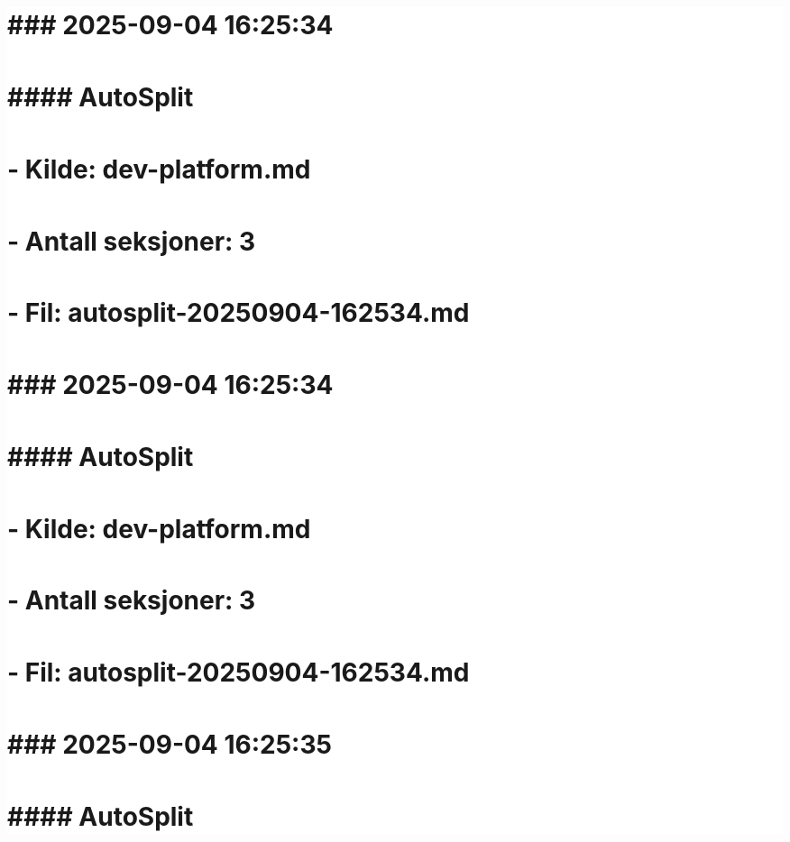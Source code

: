 #

# \### 2025-09-04 16:25:34

# \#### AutoSplit

# \- Kilde: dev-platform.md

# \- Antall seksjoner: 3

# \- Fil: autosplit-20250904-162534.md

#

#

#

#

# \### 2025-09-04 16:25:34

# \#### AutoSplit

# \- Kilde: dev-platform.md

# \- Antall seksjoner: 3

# \- Fil: autosplit-20250904-162534.md

#

#

#

#

# \### 2025-09-04 16:25:35

# \#### AutoSplit

